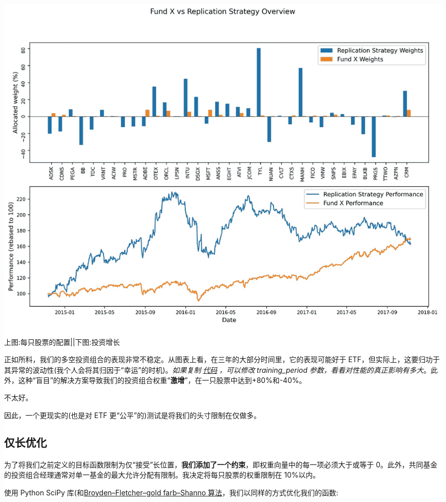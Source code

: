 ![](img/799e34d17b59cf791075b0e845f8813d.png)

上图:每只股票的配置||下图:投资增长

正如所料，我们的多空投资组合的表现非常不稳定。从图表上看，在三年的大部分时间里，它的表现可能好于 ETF，但实际上，这要归功于其异常的波动性(我个人会将其归因于“幸运”的时机)。*如果复制* [*代码*](https://github.com/rshemet/MarkowitzPortfolioOptimization) *，可以修改 training_period 参数，看看对性能的真正影响有多大*。此外，这种“盲目”的解决方案导致我们的投资组合权重“**激增**”，在一只股票中达到+80%和-40%。

不太好。

因此，一个更现实的(也是对 ETF 更“公平”的)测试是将我们的头寸限制在仅做多。

## 仅长优化

为了将我们之前定义的目标函数限制为仅“接受”长位置，**我们添加了一个约束**，即权重向量中的每一项必须大于或等于 0。此外，共同基金的投资组合经理通常对单一基金的最大允许分配有限制。我决定将每只股票的权重限制在 10%以内。

使用 Python SciPy 库(和[Broyden–Fletcher–gold farb–Shanno 算法](https://en.wikipedia.org/wiki/Broyden–Fletcher–Goldfarb–Shanno_algorithm)，我们以同样的方式优化我们的函数:
